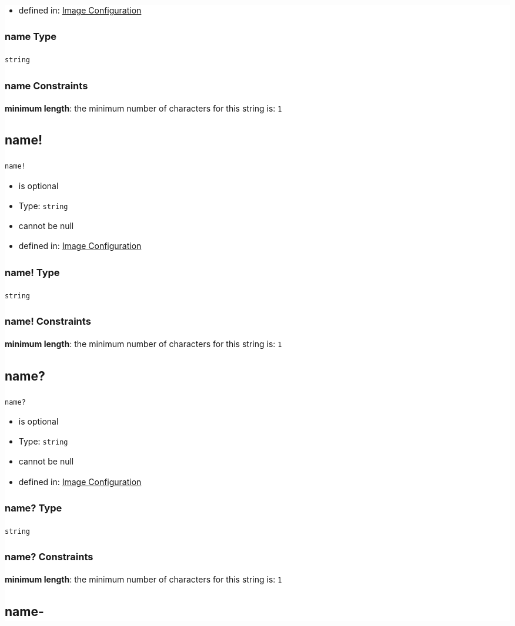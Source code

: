 *   defined in: [Image Configuration](image_config-properties-name.md "image_config.base.schema.json#/properties/name")

### name Type

`string`

### name Constraints

**minimum length**: the minimum number of characters for this string is: `1`

## name!



`name!`

*   is optional

*   Type: `string`

*   cannot be null

*   defined in: [Image Configuration](image_config-properties-name.md "image_config.base.schema.json#/properties/name!")

### name! Type

`string`

### name! Constraints

**minimum length**: the minimum number of characters for this string is: `1`

## name?



`name?`

*   is optional

*   Type: `string`

*   cannot be null

*   defined in: [Image Configuration](image_config-properties-name.md "image_config.base.schema.json#/properties/name?")

### name? Type

`string`

### name? Constraints

**minimum length**: the minimum number of characters for this string is: `1`

## name-
